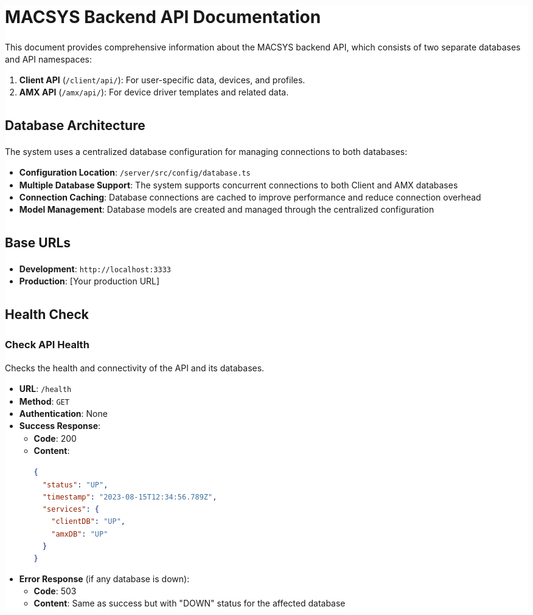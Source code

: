 # MACSYS Backend API Documentation

This document provides comprehensive information about the MACSYS backend API, which consists of two separate databases and API namespaces:

1. **Client API** (`/client/api/`): For user-specific data, devices, and profiles.
2. **AMX API** (`/amx/api/`): For device driver templates and related data.

## Database Architecture

The system uses a centralized database configuration for managing connections to both databases:

- **Configuration Location**: `/server/src/config/database.ts`
- **Multiple Database Support**: The system supports concurrent connections to both Client and AMX databases
- **Connection Caching**: Database connections are cached to improve performance and reduce connection overhead
- **Model Management**: Database models are created and managed through the centralized configuration

## Base URLs

- **Development**: `http://localhost:3333`
- **Production**: [Your production URL]

## Health Check

### Check API Health

Checks the health and connectivity of the API and its databases.

- **URL**: `/health`
- **Method**: `GET`
- **Authentication**: None
- **Success Response**:
  - **Code**: 200
  - **Content**:
    ```json
    {
      "status": "UP",
      "timestamp": "2023-08-15T12:34:56.789Z",
      "services": {
        "clientDB": "UP",
        "amxDB": "UP"
      }
    }
    ```
- **Error Response** (if any database is down):
  - **Code**: 503
  - **Content**: Same as success but with "DOWN" status for the affected database
